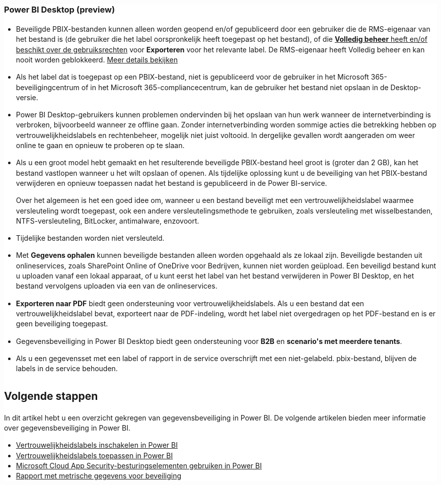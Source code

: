 ### <a name="power-bi-desktop-preview"></a>Power BI Desktop (preview)

* Beveiligde PBIX-bestanden kunnen alleen worden geopend en/of gepubliceerd door een gebruiker die de RMS-eigenaar van het bestand is (de gebruiker die het label oorspronkelijk heeft toegepast op het bestand), of die [**Volledig beheer** heeft en/of beschikt over de gebruiksrechten](/microsoft-365/compliance/encryption-sensitivity-labels?view=o365-worldwide) voor **Exporteren** voor het relevante label. De RMS-eigenaar heeft Volledig beheer en kan nooit worden geblokkeerd. [Meer details bekijken](/azure/information-protection/configure-usage-rights#rights-management-issuer-and-rights-management-owner)

* Als het label dat is toegepast op een PBIX-bestand, niet is gepubliceerd voor de gebruiker in het Microsoft 365-beveiligingcentrum of in het Microsoft 365-compliancecentrum, kan de gebruiker het bestand niet opslaan in de Desktop-versie.

* Power BI Desktop-gebruikers kunnen problemen ondervinden bij het opslaan van hun werk wanneer de internetverbinding is verbroken, bijvoorbeeld wanneer ze offline gaan. Zonder internetverbinding worden sommige acties die betrekking hebben op vertrouwelijkheidslabels en rechtenbeheer, mogelijk niet juist voltooid. In dergelijke gevallen wordt aangeraden om weer online te gaan en opnieuw te proberen op te slaan.

* Als u een groot model hebt gemaakt en het resulterende beveiligde PBIX-bestand heel groot is (groter dan 2 GB), kan het bestand vastlopen wanneer u het wilt opslaan of openen. Als tijdelijke oplossing kunt u de beveiliging van het PBIX-bestand verwijderen en opnieuw toepassen nadat het bestand is gepubliceerd in de Power BI-service.

    Over het algemeen is het een goed idee om, wanneer u een bestand beveiligt met een vertrouwelijkheidslabel waarmee versleuteling wordt toegepast, ook een andere versleutelingsmethode te gebruiken, zoals versleuteling met wisselbestanden, NTFS-versleuteling, BitLocker, antimalware, enzovoort.

* Tijdelijke bestanden worden niet versleuteld.

* Met **Gegevens ophalen** kunnen beveiligde bestanden alleen worden opgehaald als ze lokaal zijn. Beveiligde bestanden uit onlineservices, zoals SharePoint Online of OneDrive voor Bedrijven, kunnen niet worden geüpload. Een beveiligd bestand kunt u uploaden vanaf een lokaal apparaat, of u kunt eerst het label van het bestand verwijderen in Power BI Desktop, en het bestand vervolgens uploaden via een van de onlineservices.

* **Exporteren naar PDF** biedt geen ondersteuning voor vertrouwelijkheidslabels. Als u een bestand dat een vertrouwelijkheidslabel bevat, exporteert naar de PDF-indeling, wordt het label niet overgedragen op het PDF-bestand en is er geen beveiliging toegepast.

* Gegevensbeveiliging in Power BI Desktop biedt geen ondersteuning voor **B2B** en **scenario's met meerdere tenants**.

* Als u een gegevensset met een label of rapport in de service overschrijft met een niet-gelabeld. pbix-bestand, blijven de labels in de service behouden.

## <a name="next-steps"></a>Volgende stappen

In dit artikel hebt u een overzicht gekregen van gegevensbeveiliging in Power BI. De volgende artikelen bieden meer informatie over gegevensbeveiliging in Power BI. 

* [Vertrouwelijkheidslabels inschakelen in Power BI](service-security-enable-data-sensitivity-labels.md)
* [Vertrouwelijkheidslabels toepassen in Power BI](service-security-apply-data-sensitivity-labels.md)
* [Microsoft Cloud App Security-besturingselementen gebruiken in Power BI](service-security-using-microsoft-cloud-app-security-controls.md)
* [Rapport met metrische gegevens voor beveiliging](service-security-data-protection-metrics-report.md)